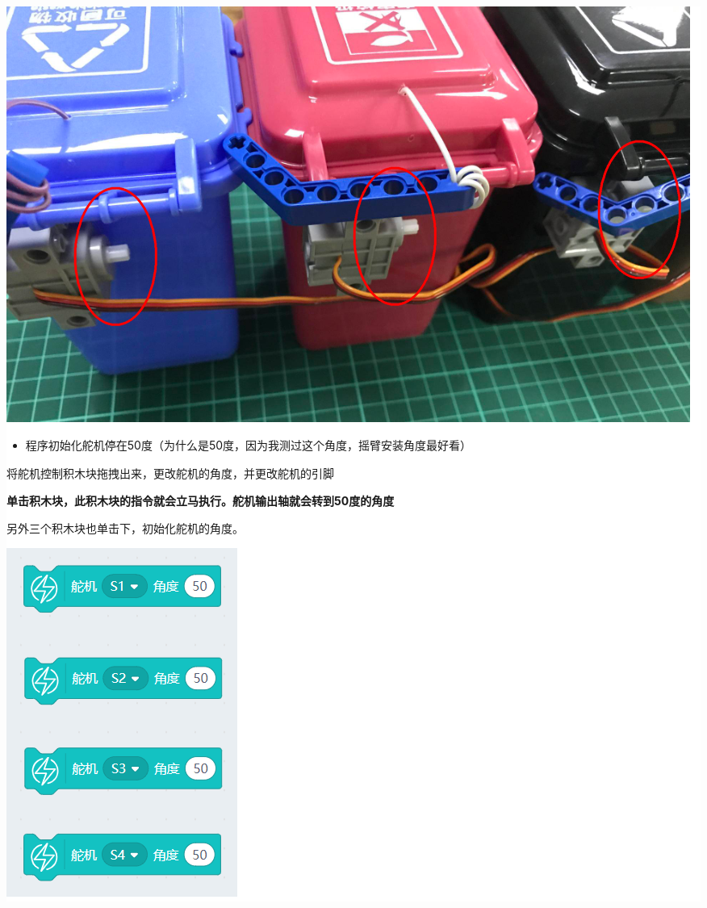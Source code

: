    ![](17/29.png)
   
   - 程序初始化舵机停在50度（为什么是50度，因为我测过这个角度，摇臂安装角度最好看）

将舵机控制积木块拖拽出来，更改舵机的角度，并更改舵机的引脚

**单击积木块，此积木块的指令就会立马执行。舵机输出轴就会转到50度的角度**

另外三个积木块也单击下，初始化舵机的角度。

![](17/21.png)
